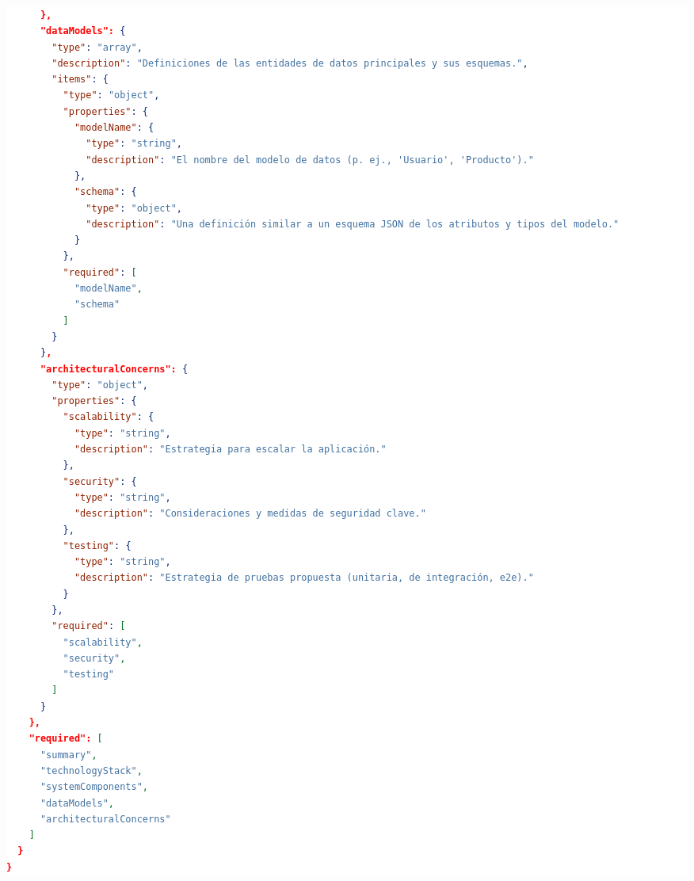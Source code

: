 ```json
      },
      "dataModels": {
        "type": "array",
        "description": "Definiciones de las entidades de datos principales y sus esquemas.",
        "items": {
          "type": "object",
          "properties": {
            "modelName": {
              "type": "string",
              "description": "El nombre del modelo de datos (p. ej., 'Usuario', 'Producto')."
            },
            "schema": {
              "type": "object",
              "description": "Una definición similar a un esquema JSON de los atributos y tipos del modelo."
            }
          },
          "required": [
            "modelName",
            "schema"
          ]
        }
      },
      "architecturalConcerns": {
        "type": "object",
        "properties": {
          "scalability": {
            "type": "string",
            "description": "Estrategia para escalar la aplicación."
          },
          "security": {
            "type": "string",
            "description": "Consideraciones y medidas de seguridad clave."
          },
          "testing": {
            "type": "string",
            "description": "Estrategia de pruebas propuesta (unitaria, de integración, e2e)."
          }
        },
        "required": [
          "scalability",
          "security",
          "testing"
        ]
      }
    },
    "required": [
      "summary",
      "technologyStack",
      "systemComponents",
      "dataModels",
      "architecturalConcerns"
    ]
  }
}
```
